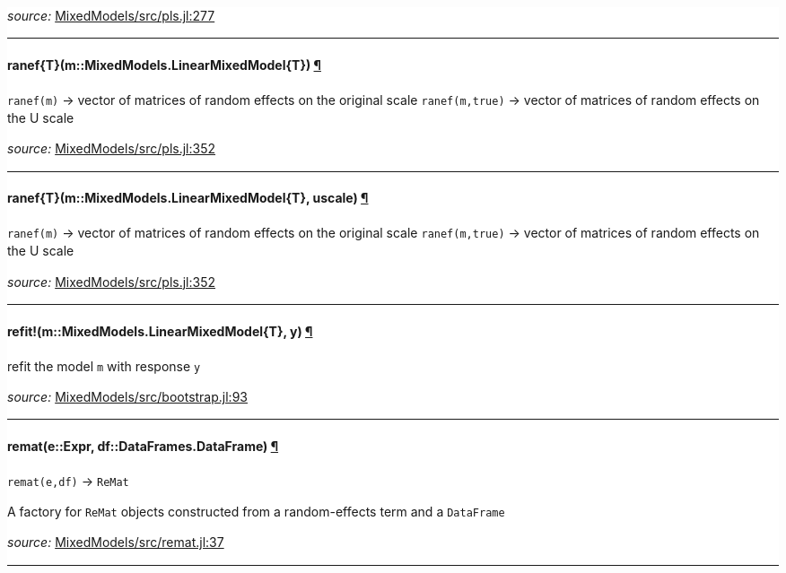 
*source:*
[MixedModels/src/pls.jl:277](https://github.com/dmbates/MixedModels.jl/tree/365b1dda928de52d832a72a44f3cb21b45ffcf4e/src/pls.jl#L277)

---

<a id="method__ranef.1" class="lexicon_definition"></a>
#### ranef{T}(m::MixedModels.LinearMixedModel{T}) [¶](#method__ranef.1)
`ranef(m)` -> vector of matrices of random effects on the original scale
`ranef(m,true)` -> vector of matrices of random effects on the U scale


*source:*
[MixedModels/src/pls.jl:352](https://github.com/dmbates/MixedModels.jl/tree/365b1dda928de52d832a72a44f3cb21b45ffcf4e/src/pls.jl#L352)

---

<a id="method__ranef.2" class="lexicon_definition"></a>
#### ranef{T}(m::MixedModels.LinearMixedModel{T},  uscale) [¶](#method__ranef.2)
`ranef(m)` -> vector of matrices of random effects on the original scale
`ranef(m,true)` -> vector of matrices of random effects on the U scale


*source:*
[MixedModels/src/pls.jl:352](https://github.com/dmbates/MixedModels.jl/tree/365b1dda928de52d832a72a44f3cb21b45ffcf4e/src/pls.jl#L352)

---

<a id="method__refit.1" class="lexicon_definition"></a>
#### refit!(m::MixedModels.LinearMixedModel{T},  y) [¶](#method__refit.1)
refit the model `m` with response `y`


*source:*
[MixedModels/src/bootstrap.jl:93](https://github.com/dmbates/MixedModels.jl/tree/365b1dda928de52d832a72a44f3cb21b45ffcf4e/src/bootstrap.jl#L93)

---

<a id="method__remat.1" class="lexicon_definition"></a>
#### remat(e::Expr,  df::DataFrames.DataFrame) [¶](#method__remat.1)
`remat(e,df)` -> `ReMat`

A factory for `ReMat` objects constructed from a random-effects term and a
`DataFrame`


*source:*
[MixedModels/src/remat.jl:37](https://github.com/dmbates/MixedModels.jl/tree/365b1dda928de52d832a72a44f3cb21b45ffcf4e/src/remat.jl#L37)

---